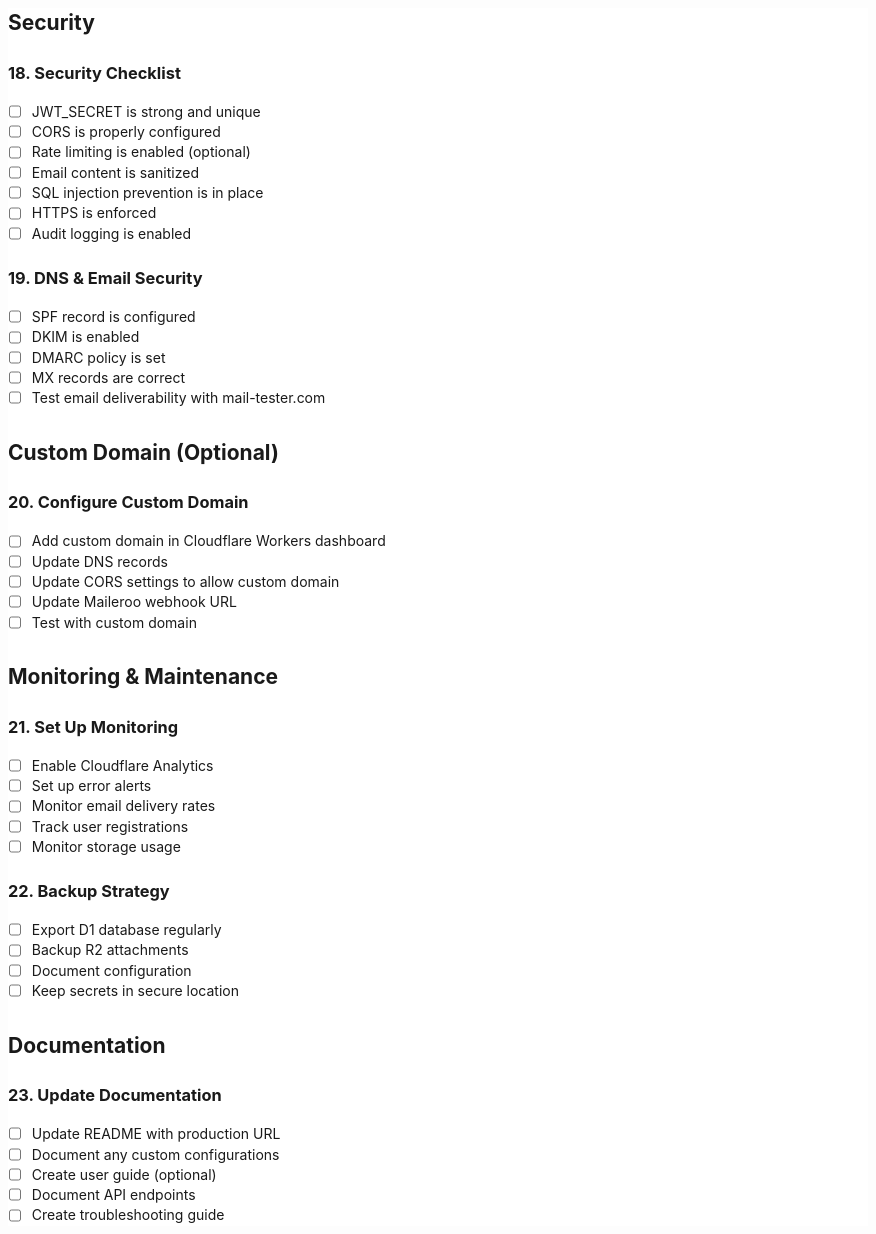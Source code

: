 ## Security

### 18. Security Checklist
- [ ] JWT_SECRET is strong and unique
- [ ] CORS is properly configured
- [ ] Rate limiting is enabled (optional)
- [ ] Email content is sanitized
- [ ] SQL injection prevention is in place
- [ ] HTTPS is enforced
- [ ] Audit logging is enabled

### 19. DNS & Email Security
- [ ] SPF record is configured
- [ ] DKIM is enabled
- [ ] DMARC policy is set
- [ ] MX records are correct
- [ ] Test email deliverability with mail-tester.com

## Custom Domain (Optional)

### 20. Configure Custom Domain
- [ ] Add custom domain in Cloudflare Workers dashboard
- [ ] Update DNS records
- [ ] Update CORS settings to allow custom domain
- [ ] Update Maileroo webhook URL
- [ ] Test with custom domain

## Monitoring & Maintenance

### 21. Set Up Monitoring
- [ ] Enable Cloudflare Analytics
- [ ] Set up error alerts
- [ ] Monitor email delivery rates
- [ ] Track user registrations
- [ ] Monitor storage usage

### 22. Backup Strategy
- [ ] Export D1 database regularly
- [ ] Backup R2 attachments
- [ ] Document configuration
- [ ] Keep secrets in secure location

## Documentation

### 23. Update Documentation
- [ ] Update README with production URL
- [ ] Document any custom configurations
- [ ] Create user guide (optional)
- [ ] Document API endpoints
- [ ] Create troubleshooting guide
